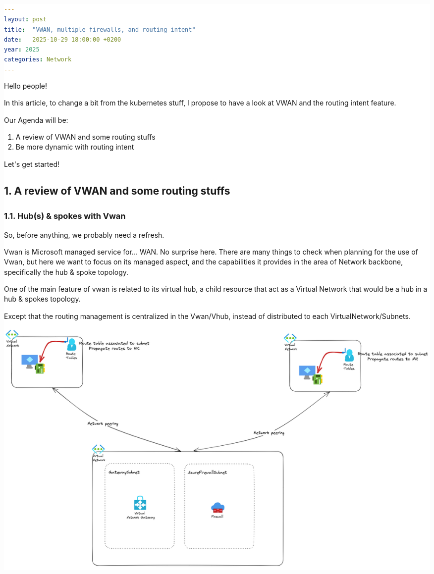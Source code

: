 ```yaml
---
layout: post
title:  "VWAN, multiple firewalls, and routing intent"
date:   2025-10-29 18:00:00 +0200
year: 2025
categories: Network
---
```


Hello people!

In this article, to change a bit from the kubernetes stuff, I propose to have a look at VWAN and the routing intent feature.

Our Agenda will be:


1. A review of VWAN and some routing stuffs
2. Be more dynamic with routing intent

Let's get started!


## 1. A review of VWAN and some routing stuffs

### 1.1. Hub(s) & spokes with Vwan

So, before anything, we probably need a refresh.

Vwan is Microsoft managed service for... WAN. No surprise here.
There are many things to check when planning for the use of Vwan, but here we want to focus on its managed aspect, and the capabilities it provides in the area of Network backbone, specifically the hub & spoke topology.

One of the main feature of vwan is related to its virtual hub, a child resource that act as a Virtual Network that would be a hub in a hub & spokes topology.

Except that the routing management is centralized in the Vwan/Vhub, instead of distributed to each VirtualNetwork/Subnets.

![illustration1](/assets/vwan/hubandspoke.png)
